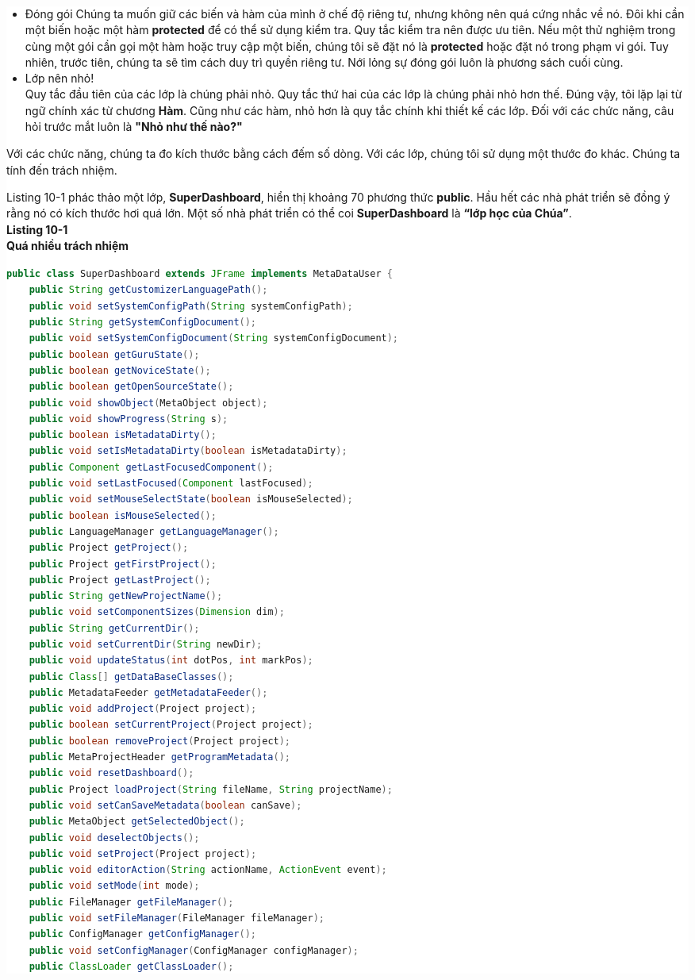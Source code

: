 - Đóng gói
  Chúng ta muốn giữ các biến và hàm của mình ở chế độ riêng tư, nhưng không nên quá cứng nhắc về nó. Đôi khi cần một biến hoặc một hàm **protected** để có thể sử dụng kiểm tra. Quy tắc kiểm tra nên được ưu tiên. Nếu một thử nghiệm trong cùng một gói cần gọi một hàm hoặc truy cập một biến, chúng tôi sẽ đặt nó là **protected** hoặc đặt nó trong phạm vi gói. Tuy nhiên, trước tiên, chúng ta sẽ tìm cách duy trì quyền riêng tư. Nới lỏng sự đóng gói luôn là phương sách cuối cùng.
- Lớp nên nhỏ!  
  Quy tắc đầu tiên của các lớp là chúng phải nhỏ. Quy tắc thứ hai của các lớp là chúng phải nhỏ hơn thế. Đúng vậy, tôi lặp lại từ ngữ chính xác từ chương **Hàm**. Cũng như các hàm, nhỏ hơn là quy tắc chính khi thiết kế các lớp. Đối với các chức năng, câu hỏi trước mắt luôn là **"Nhỏ như thế nào?"**

Với các chức năng, chúng ta đo kích thước bằng cách đếm số dòng. Với các lớp, chúng tôi sử dụng một thước đo khác. Chúng ta tính đến trách nhiệm.

Listing 10-1 phác thảo một lớp, **SuperDashboard**, hiển thị khoảng 70 phương thức **public**. Hầu hết các nhà phát triển sẽ đồng ý rằng nó có kích thước hơi quá lớn. Một số nhà phát triển có thể coi **SuperDashboard** là **“lớp học của Chúa”**.  
**Listing 10-1**  
**Quá nhiều trách nhiệm**

```java
public class SuperDashboard extends JFrame implements MetaDataUser {
    public String getCustomizerLanguagePath();
    public void setSystemConfigPath(String systemConfigPath);
    public String getSystemConfigDocument();
    public void setSystemConfigDocument(String systemConfigDocument);
    public boolean getGuruState();
    public boolean getNoviceState();
    public boolean getOpenSourceState();
    public void showObject(MetaObject object);
    public void showProgress(String s);
    public boolean isMetadataDirty();
    public void setIsMetadataDirty(boolean isMetadataDirty);
    public Component getLastFocusedComponent();
    public void setLastFocused(Component lastFocused);
    public void setMouseSelectState(boolean isMouseSelected);
    public boolean isMouseSelected();
    public LanguageManager getLanguageManager();
    public Project getProject();
    public Project getFirstProject();
    public Project getLastProject();
    public String getNewProjectName();
    public void setComponentSizes(Dimension dim);
    public String getCurrentDir();
    public void setCurrentDir(String newDir);
    public void updateStatus(int dotPos, int markPos);
    public Class[] getDataBaseClasses();
    public MetadataFeeder getMetadataFeeder();
    public void addProject(Project project);
    public boolean setCurrentProject(Project project);
    public boolean removeProject(Project project);
    public MetaProjectHeader getProgramMetadata();
    public void resetDashboard();
    public Project loadProject(String fileName, String projectName);
    public void setCanSaveMetadata(boolean canSave);
    public MetaObject getSelectedObject();
    public void deselectObjects();
    public void setProject(Project project);
    public void editorAction(String actionName, ActionEvent event);
    public void setMode(int mode);
    public FileManager getFileManager();
    public void setFileManager(FileManager fileManager);
    public ConfigManager getConfigManager();
    public void setConfigManager(ConfigManager configManager);
    public ClassLoader getClassLoader();
```